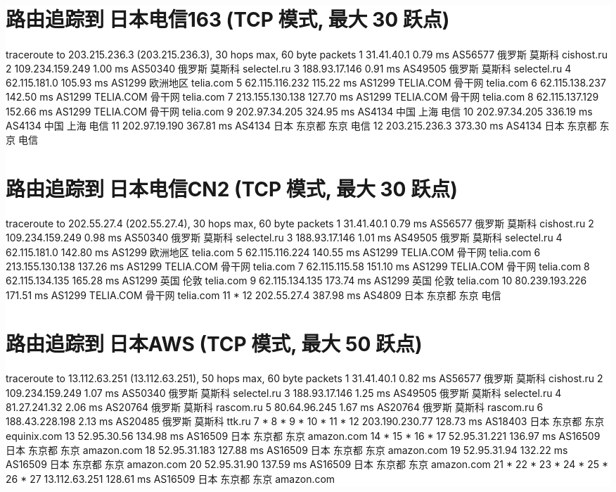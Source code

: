 

路由追踪到 日本电信163 (TCP 模式, 最大 30 跃点)
============================================================
traceroute to 203.215.236.3 (203.215.236.3), 30 hops max, 60 byte packets
 1  31.41.40.1  0.79 ms  AS56577  俄罗斯 莫斯科 cishost.ru
 2  109.234.159.249  1.00 ms  AS50340  俄罗斯 莫斯科 selectel.ru
 3  188.93.17.146  0.91 ms  AS49505  俄罗斯 莫斯科 selectel.ru
 4  62.115.181.0  105.93 ms  AS1299  欧洲地区 telia.com
 5  62.115.116.232  115.22 ms  AS1299  TELIA.COM 骨干网 telia.com
 6  62.115.138.237  142.50 ms  AS1299  TELIA.COM 骨干网 telia.com
 7  213.155.130.138  127.70 ms  AS1299  TELIA.COM 骨干网 telia.com
 8  62.115.137.129  152.66 ms  AS1299  TELIA.COM 骨干网 telia.com
 9  202.97.34.205  324.95 ms  AS4134  中国 上海 电信
10  202.97.34.205  336.19 ms  AS4134  中国 上海 电信
11  202.97.19.190  367.81 ms  AS4134  日本 东京都 东京 电信
12  203.215.236.3  373.30 ms  AS4134  日本 东京都 东京 电信


路由追踪到 日本电信CN2 (TCP 模式, 最大 30 跃点)
============================================================
traceroute to 202.55.27.4 (202.55.27.4), 30 hops max, 60 byte packets
 1  31.41.40.1  0.79 ms  AS56577  俄罗斯 莫斯科 cishost.ru
 2  109.234.159.249  0.98 ms  AS50340  俄罗斯 莫斯科 selectel.ru
 3  188.93.17.146  1.01 ms  AS49505  俄罗斯 莫斯科 selectel.ru
 4  62.115.181.0  142.80 ms  AS1299  欧洲地区 telia.com
 5  62.115.116.224  140.55 ms  AS1299  TELIA.COM 骨干网 telia.com
 6  213.155.130.138  137.26 ms  AS1299  TELIA.COM 骨干网 telia.com
 7  62.115.115.58  151.10 ms  AS1299  TELIA.COM 骨干网 telia.com
 8  62.115.134.135  165.28 ms  AS1299  英国 伦敦 telia.com
 9  62.115.134.135  173.74 ms  AS1299  英国 伦敦 telia.com
10  80.239.193.226  171.51 ms  AS1299  TELIA.COM 骨干网 telia.com
11  *
12  202.55.27.4  387.98 ms  AS4809  日本 东京都 东京 电信


路由追踪到 日本AWS (TCP 模式, 最大 50 跃点)
============================================================
traceroute to 13.112.63.251 (13.112.63.251), 50 hops max, 60 byte packets
 1  31.41.40.1  0.82 ms  AS56577  俄罗斯 莫斯科 cishost.ru
 2  109.234.159.249  1.07 ms  AS50340  俄罗斯 莫斯科 selectel.ru
 3  188.93.17.146  1.25 ms  AS49505  俄罗斯 莫斯科 selectel.ru
 4  81.27.241.32  2.06 ms  AS20764  俄罗斯 莫斯科 rascom.ru
 5  80.64.96.245  1.67 ms  AS20764  俄罗斯 莫斯科 rascom.ru
 6  188.43.228.198  2.13 ms  AS20485  俄罗斯 莫斯科 ttk.ru
 7  *
 8  *
 9  *
10  *
11  *
12  203.190.230.77  128.73 ms  AS18403  日本 东京都 东京 equinix.com
13  52.95.30.56  134.98 ms  AS16509  日本 东京都 东京 amazon.com
14  *
15  *
16  *
17  52.95.31.221  136.97 ms  AS16509  日本 东京都 东京 amazon.com
18  52.95.31.183  127.88 ms  AS16509  日本 东京都 东京 amazon.com
19  52.95.31.94  132.22 ms  AS16509  日本 东京都 东京 amazon.com
20  52.95.31.90  137.59 ms  AS16509  日本 东京都 东京 amazon.com
21  *
22  *
23  *
24  *
25  *
26  *
27  13.112.63.251  128.61 ms  AS16509  日本 东京都 东京 amazon.com
